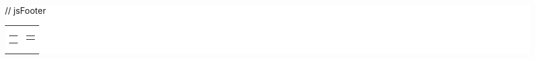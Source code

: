 // jsFooter
</script>
 
  
<script type="text/javascript" src="https://www.google.com/jsapi?callback=displayChartGeoChartID51073d1602a"></script>


  
<script type="text/javascript" src="https://www.google.com/jsapi?callback=displayChartTableID510276e2e9b"></script>


  
<script type="text/javascript" src="https://www.google.com/jsapi?callback=displayChartColumnChartID51021a73f45"></script>


  
<script type="text/javascript" src="https://www.google.com/jsapi?callback=displayChartAreaChartID510158217fb"></script>
 
<table border="0">
<tr>
<td>

<table border="0">
<tr>
<td>


  
<div id="GeoChartID51073d1602a" 
  style="width: 350; height: 200;">
</div>

</td>
</tr>
<tr>
<td>


  
<div id="TableID510276e2e9b" 
  style="width: 350; height: 300;">
</div>

</td>
</tr>
</table>

</td>
<td>

<table border="0">
<tr>
<td>


  
<div id="ColumnChartID51021a73f45" 
  style="width: 350; height: 250;">
</div>
